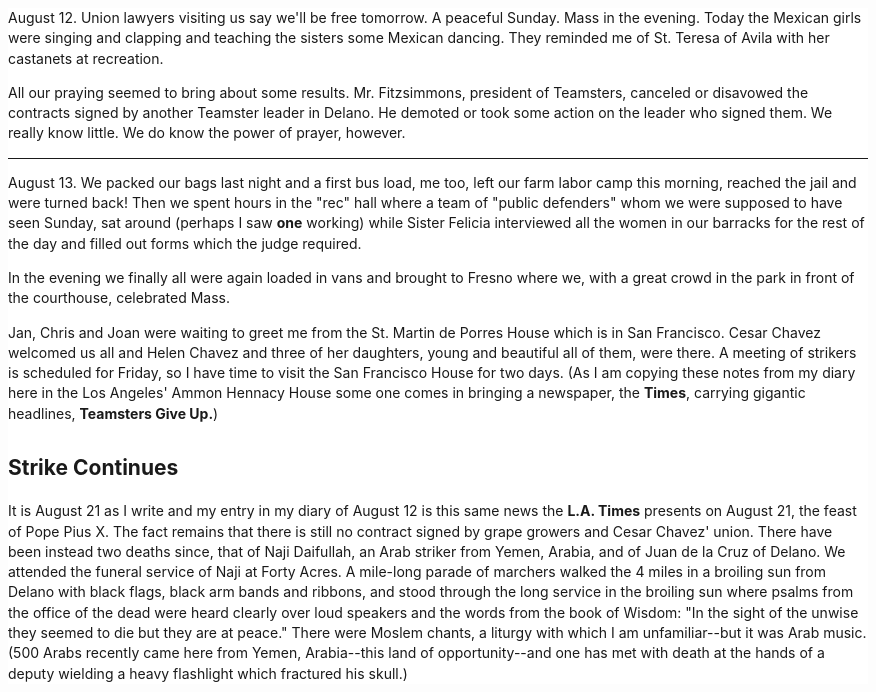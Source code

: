 August 12. Union lawyers visiting us say we'll be free tomorrow. A
peaceful Sunday. Mass in the evening. Today the Mexican girls were
singing and clapping and teaching the sisters some Mexican dancing. They
reminded me of St. Teresa of Avila with her castanets at recreation.

All our praying seemed to bring about some results. Mr. Fitzsimmons,
president of Teamsters, canceled or disavowed the contracts signed by
another Teamster leader in Delano. He demoted or took some action on the
leader who signed them. We really know little. We do know the power of
prayer, however.

****

August 13. We packed our bags last night and a first bus load, me too,
left our farm labor camp this morning, reached the jail and were turned
back! Then we spent hours in the "rec" hall where a team of "public
defenders" whom we were supposed to have seen Sunday, sat around
(perhaps I saw **one** working) while Sister Felicia interviewed all the
women in our barracks for the rest of the day and filled out forms which
the judge required.

In the evening we finally all were again loaded in vans and brought to
Fresno where we, with a great crowd in the park in front of the
courthouse, celebrated Mass.

Jan, Chris and Joan were waiting to greet me from the St. Martin de
Porres House which is in San Francisco. Cesar Chavez welcomed us all and
Helen Chavez and three of her daughters, young and beautiful all of
them, were there. A meeting of strikers is scheduled for Friday, so I
have time to visit the San Francisco House for two days. (As I am
copying these notes from my diary here in the Los Angeles' Ammon Hennacy
House some one comes in bringing a newspaper, the **Times**, carrying
gigantic headlines, **Teamsters Give Up.**)

Strike Continues
----------------

It is August 21 as I write and my entry in my diary of August 12 is this
same news the **L.A. Times** presents on August 21, the feast of Pope
Pius X. The fact remains that there is still no contract signed by grape
growers and Cesar Chavez' union. There have been instead two deaths
since, that of Naji Daifullah, an Arab striker from Yemen, Arabia, and
of Juan de la Cruz of Delano. We attended the funeral service of Naji at
Forty Acres. A mile-long parade of marchers walked the 4 miles in a
broiling sun from Delano with black flags, black arm bands and ribbons,
and stood through the long service in the broiling sun where psalms from
the office of the dead were heard clearly over loud speakers and the
words from the book of Wisdom: "In the sight of the unwise they seemed
to die but they are at peace." There were Moslem chants, a liturgy with
which I am unfamiliar--but it was Arab music. (500 Arabs recently came
here from Yemen, Arabia--this land of opportunity--and one has met with
death at the hands of a deputy wielding a heavy flashlight which
fractured his skull.)
